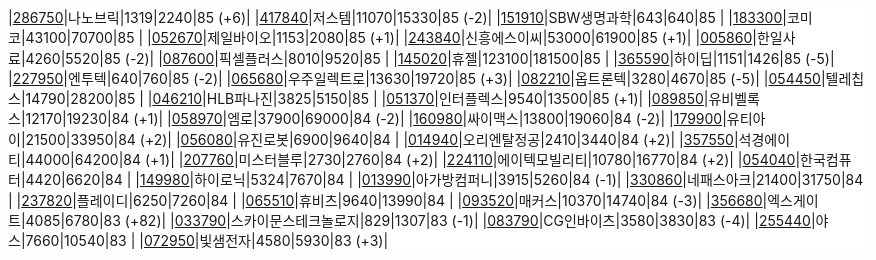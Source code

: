 |[286750](https://finance.daum.net/quotes/A286750)|나노브릭|1319|2240|85 (+6)|
|[417840](https://finance.daum.net/quotes/A417840)|저스템|11070|15330|85 (-2)|
|[151910](https://finance.daum.net/quotes/A151910)|SBW생명과학|643|640|85 |
|[183300](https://finance.daum.net/quotes/A183300)|코미코|43100|70700|85 |
|[052670](https://finance.daum.net/quotes/A052670)|제일바이오|1153|2080|85 (+1)|
|[243840](https://finance.daum.net/quotes/A243840)|신흥에스이씨|53000|61900|85 (+1)|
|[005860](https://finance.daum.net/quotes/A005860)|한일사료|4260|5520|85 (-2)|
|[087600](https://finance.daum.net/quotes/A087600)|픽셀플러스|8010|9520|85 |
|[145020](https://finance.daum.net/quotes/A145020)|휴젤|123100|181500|85 |
|[365590](https://finance.daum.net/quotes/A365590)|하이딥|1151|1426|85 (-5)|
|[227950](https://finance.daum.net/quotes/A227950)|엔투텍|640|760|85 (-2)|
|[065680](https://finance.daum.net/quotes/A065680)|우주일렉트로|13630|19720|85 (+3)|
|[082210](https://finance.daum.net/quotes/A082210)|옵트론텍|3280|4670|85 (-5)|
|[054450](https://finance.daum.net/quotes/A054450)|텔레칩스|14790|28200|85 |
|[046210](https://finance.daum.net/quotes/A046210)|HLB파나진|3825|5150|85 |
|[051370](https://finance.daum.net/quotes/A051370)|인터플렉스|9540|13500|85 (+1)|
|[089850](https://finance.daum.net/quotes/A089850)|유비벨록스|12170|19230|84 (+1)|
|[058970](https://finance.daum.net/quotes/A058970)|엠로|37900|69000|84 (-2)|
|[160980](https://finance.daum.net/quotes/A160980)|싸이맥스|13800|19060|84 (-2)|
|[179900](https://finance.daum.net/quotes/A179900)|유티아이|21500|33950|84 (+2)|
|[056080](https://finance.daum.net/quotes/A056080)|유진로봇|6900|9640|84 |
|[014940](https://finance.daum.net/quotes/A014940)|오리엔탈정공|2410|3440|84 (+2)|
|[357550](https://finance.daum.net/quotes/A357550)|석경에이티|44000|64200|84 (+1)|
|[207760](https://finance.daum.net/quotes/A207760)|미스터블루|2730|2760|84 (+2)|
|[224110](https://finance.daum.net/quotes/A224110)|에이텍모빌리티|10780|16770|84 (+2)|
|[054040](https://finance.daum.net/quotes/A054040)|한국컴퓨터|4420|6620|84 |
|[149980](https://finance.daum.net/quotes/A149980)|하이로닉|5324|7670|84 |
|[013990](https://finance.daum.net/quotes/A013990)|아가방컴퍼니|3915|5260|84 (-1)|
|[330860](https://finance.daum.net/quotes/A330860)|네패스아크|21400|31750|84 |
|[237820](https://finance.daum.net/quotes/A237820)|플레이디|6250|7260|84 |
|[065510](https://finance.daum.net/quotes/A065510)|휴비츠|9640|13990|84 |
|[093520](https://finance.daum.net/quotes/A093520)|매커스|10370|14740|84 (-3)|
|[356680](https://finance.daum.net/quotes/A356680)|엑스게이트|4085|6780|83 (+82)|
|[033790](https://finance.daum.net/quotes/A033790)|스카이문스테크놀로지|829|1307|83 (-1)|
|[083790](https://finance.daum.net/quotes/A083790)|CG인바이츠|3580|3830|83 (-4)|
|[255440](https://finance.daum.net/quotes/A255440)|야스|7660|10540|83 |
|[072950](https://finance.daum.net/quotes/A072950)|빛샘전자|4580|5930|83 (+3)|